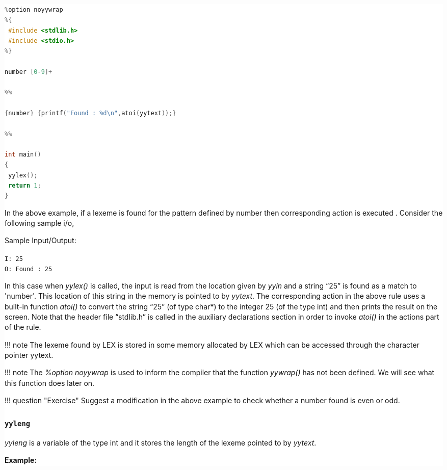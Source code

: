 ```c
%option noyywrap
%{
 #include <stdlib.h>
 #include <stdio.h>
%}

number [0-9]+

%%

{number} {printf("Found : %d\n",atoi(yytext));}

%%

int main()
{
 yylex();
 return 1;
}
```

In the above example, if a lexeme is found for the pattern defined by number then corresponding action is executed . Consider the following sample i/o,

Sample Input/Output:

```
I: 25
O: Found : 25
```

In this case when _yylex()_ is called, the input is read from the location given by _yyin_ and a string “25” is found as a match to 'number'. This location of this string in the memory is pointed to by _yytext_. The corresponding action in the above rule uses a built-in function _atoi()_ to convert the string “25” (of type char\*) to the integer 25 (of the type int) and then prints the result on the screen. Note that the header file “stdlib.h” is called in the auxiliary declarations section in order to invoke _atoi()_ in the actions part of the rule.

!!! note
    The lexeme found by LEX is stored in some memory allocated by LEX which can be accessed through the character pointer yytext.

!!! note
    The _%option noyywrap_ is used to inform the compiler that the function _yywrap()_ has not been defined. We will see what this function does later on.

!!! question "Exercise"
    Suggest a modification in the above example to check whether a number found is even or odd.

### `yyleng`

_yyleng_ is a variable of the type int and it stores the length of the lexeme pointed to by _yytext_.

**Example:**
